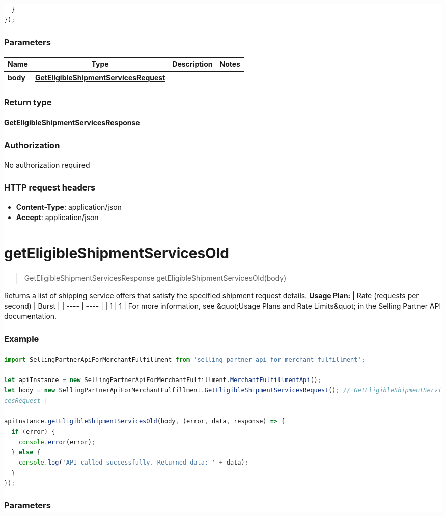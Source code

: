 ```javascript
  }
});
```

### Parameters

Name | Type | Description  | Notes
------------- | ------------- | ------------- | -------------
 **body** | [**GetEligibleShipmentServicesRequest**](GetEligibleShipmentServicesRequest.md)|  | 

### Return type

[**GetEligibleShipmentServicesResponse**](GetEligibleShipmentServicesResponse.md)

### Authorization

No authorization required

### HTTP request headers

 - **Content-Type**: application/json
 - **Accept**: application/json

<a name="getEligibleShipmentServicesOld"></a>
# **getEligibleShipmentServicesOld**
> GetEligibleShipmentServicesResponse getEligibleShipmentServicesOld(body)



Returns a list of shipping service offers that satisfy the specified shipment request details.  **Usage Plan:**  | Rate (requests per second) | Burst | | ---- | ---- | | 1 | 1 |  For more information, see \&quot;Usage Plans and Rate Limits\&quot; in the Selling Partner API documentation.

### Example
```javascript
import SellingPartnerApiForMerchantFulfillment from 'selling_partner_api_for_merchant_fulfillment';

let apiInstance = new SellingPartnerApiForMerchantFulfillment.MerchantFulfillmentApi();
let body = new SellingPartnerApiForMerchantFulfillment.GetEligibleShipmentServicesRequest(); // GetEligibleShipmentServicesRequest | 

apiInstance.getEligibleShipmentServicesOld(body, (error, data, response) => {
  if (error) {
    console.error(error);
  } else {
    console.log('API called successfully. Returned data: ' + data);
  }
});
```

### Parameters
